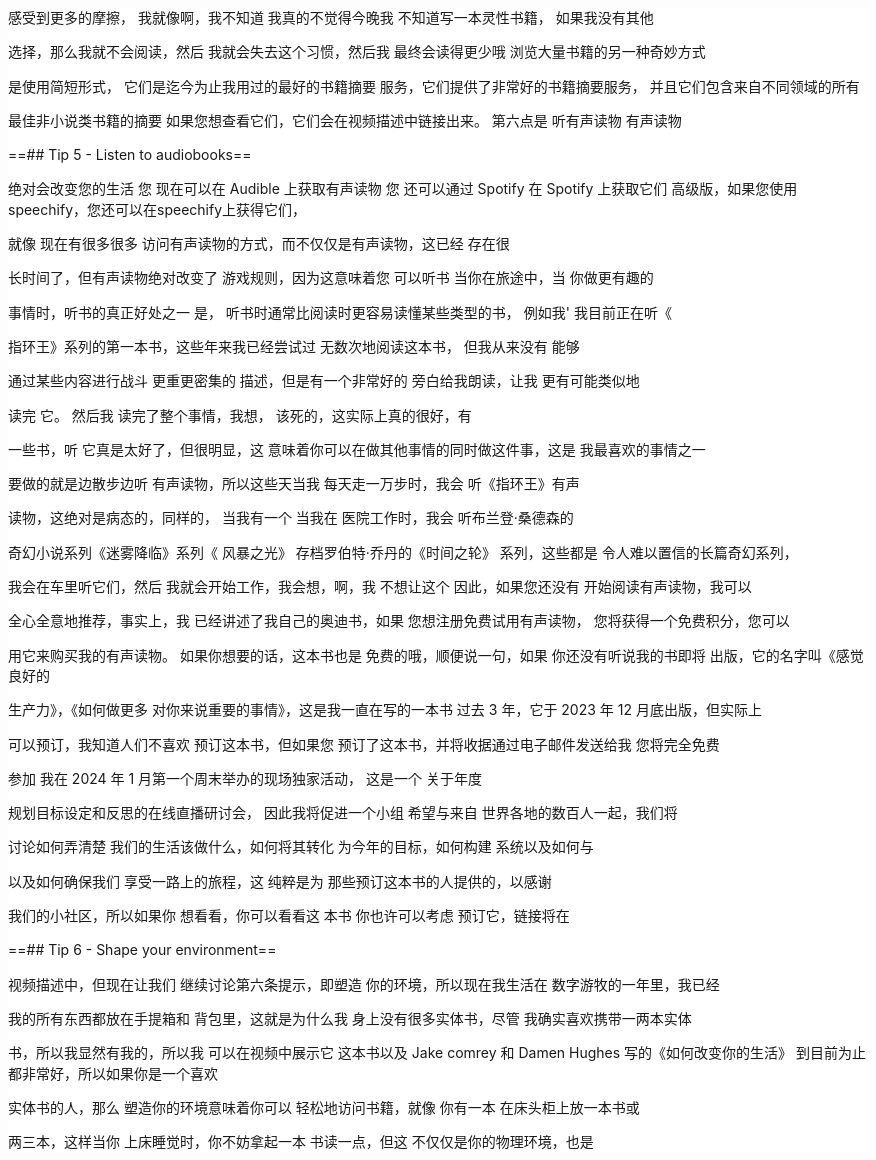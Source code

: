 感受到更多的摩擦， 我就像啊，我不知道 我真的不觉得今晚我 不知道写一本灵性书籍， 如果我没有其他

选择，那么我就不会阅读，然后 我就会失去这个习惯，然后我 最终会读得更少哦 浏览大量书籍的另一种奇妙方式

是使用简短形式， 它们是迄今为止我用过的最好的书籍摘要 服务，它们提供了非常好的书籍摘要服务， 并且它们包含来自不同领域的所有

最佳非小说类书籍的摘要 如果您想查看它们，它们会在视频描述中链接出来。 第六点是 听有声读物 有声读物

==## Tip 5 - Listen to audiobooks==

绝对会改变您的生活 您 现在可以在 Audible 上获取有声读物 您 还可以通过 Spotify 在 Spotify 上获取它们 高级版，如果您使用speechify，您还可以在speechify上获得它们，

就像 现在有很多很多 访问有声读物的方式，而不仅仅是有声读物，这已经 存在很

长时间了，但有声读物绝对改变了 游戏规则，因为这意味着您 可以听书 当你在旅途中，当 你做更有趣的

事情时，听书的真正好处之一 是， 听书时通常比阅读时更容易读懂某些类型的书， 例如我' 我目前正在听《

指环王》系列的第一本书，这些年来我已经尝试过 无数次地阅读这本书， 但我从来没有 能够

通过某些内容进行战斗 更重更密集的 描述，但是有一个非常好的 旁白给我朗读，让我 更有可能类似地

读完 它。 然后我 读完了整个事情，我想， 该死的，这实际上真的很好，有

一些书，听 它真是太好了，但很明显，这 意味着你可以在做其他事情的同时做这件事，这是 我最喜欢的事情之一

要做的就是边散步边听 有声读物，所以这些天当我 每天走一万步时，我会 听《指环王》有声

读物，这绝对是病态的，同样的， 当我有一个 当我在 医院工作时，我会 听布兰登·桑德森的

奇幻小说系列《迷雾降临》系列《 风暴之光》 存档罗伯特·乔丹的《时间之轮》 系列，这些都是 令人难以置信的长篇奇幻系列，

我会在车里听它们，然后 我就会开始工作，我会想，啊，我 不想让这个 因此，如果您还没有 开始阅读有声读物，我可以

全心全意地推荐，事实上，我 已经讲述了我自己的奥迪书，如果 您想注册免费试用有声读物， 您将获得一个免费积分，您可以

用它来购买我的有声读物。 如果你想要的话，这本书也是 免费的哦，顺便说一句，如果 你还没有听说我的书即将 出版，它的名字叫《感觉良好的

生产力》，《如何做更多 对你来说重要的事情》，这是我一直在写的一本书 过去 3 年，它于 2023 年 12 月底出版，但实际上

可以预订，我知道人们不喜欢 预订这本书，但如果您 预订了这本书，并将收据通过电子邮件发送给我 您将完全免费

参加 我在 2024 年 1 月第一个周末举办的现场独家活动， 这是一个 关于年度

规划目标设定和反思的在线直播研讨会， 因此我将促进一个小组 希望与来自 世界各地的数百人一起，我们将

讨论如何弄清楚 我们的生活该做什么，如何将其转化 为今年的目标，如何构建 系统以及如何与

以及如何确保我们 享受一路上的旅程，这 纯粹是为 那些预订这本书的人提供的，以感谢

我们的小社区，所以如果你 想看看，你可以看看这 本书 你也许可以考虑 预订它，链接将在

==## Tip 6 - Shape your environment==

视频描述中，但现在让我们 继续讨论第六条提示，即塑造 你的环境，所以现在我生活在 数字游牧的一年里，我已经

我的所有东西都放在手提箱和 背包里，这就是为什么我 身上没有很多实体书，尽管 我确实喜欢携带一两本实体

书，所以我显然有我的，所以我 可以在视频中展示它 这本书以及 Jake comrey 和 Damen Hughes 写的《如何改变你的生活》 到目前为止都非常好，所以如果你是一个喜欢

实体书的人，那么 塑造你的环境意味着你可以 轻松地访问书籍，就像 你有一本 在床头柜上放一本书或

两三本，这样当你 上床睡觉时，你不妨拿起一本 书读一点，但这 不仅仅是你的物理环境，也是
